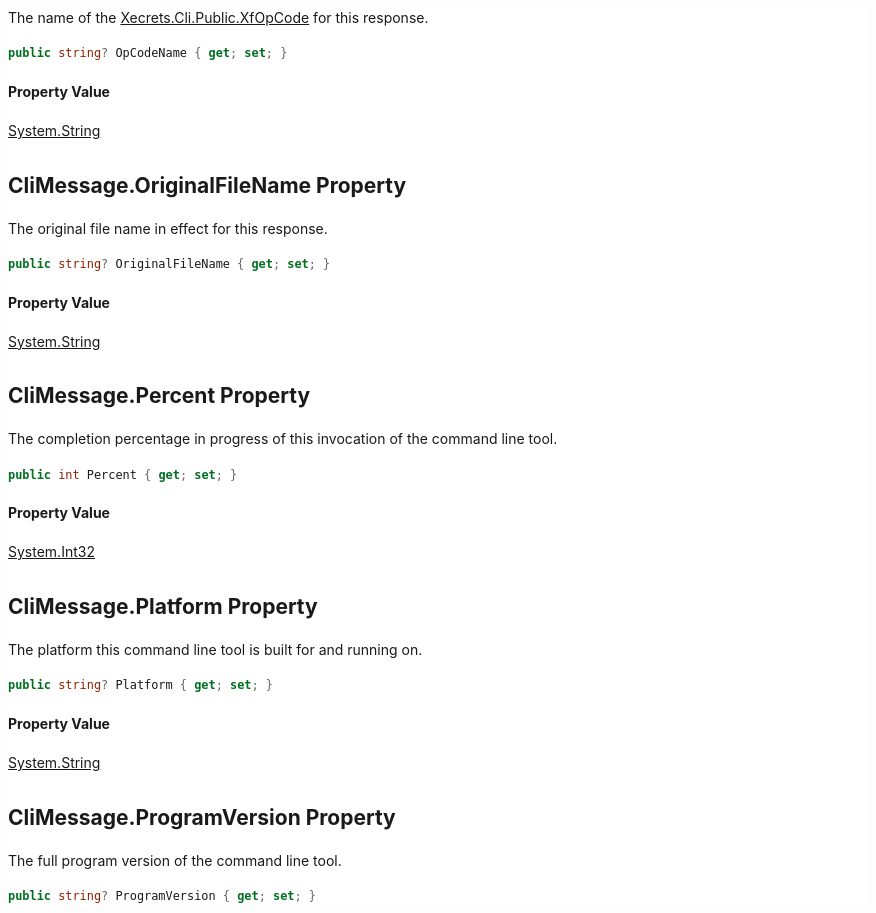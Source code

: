 The name of the [Xecrets.Cli.Public.XfOpCode](https://docs.microsoft.com/en-us/dotnet/api/Xecrets.Cli.Public.XfOpCode 'Xecrets.Cli.Public.XfOpCode') for this response.

```csharp
public string? OpCodeName { get; set; }
```

#### Property Value
[System.String](https://docs.microsoft.com/en-us/dotnet/api/System.String 'System.String')

<a name='Xecrets.Sdk.Cli.CliMessage.OriginalFileName'></a>

## CliMessage.OriginalFileName Property

The original file name in effect for this response.

```csharp
public string? OriginalFileName { get; set; }
```

#### Property Value
[System.String](https://docs.microsoft.com/en-us/dotnet/api/System.String 'System.String')

<a name='Xecrets.Sdk.Cli.CliMessage.Percent'></a>

## CliMessage.Percent Property

The completion percentage in progress of this invocation of the command line tool.

```csharp
public int Percent { get; set; }
```

#### Property Value
[System.Int32](https://docs.microsoft.com/en-us/dotnet/api/System.Int32 'System.Int32')

<a name='Xecrets.Sdk.Cli.CliMessage.Platform'></a>

## CliMessage.Platform Property

The platform this command line tool is built for and running on.

```csharp
public string? Platform { get; set; }
```

#### Property Value
[System.String](https://docs.microsoft.com/en-us/dotnet/api/System.String 'System.String')

<a name='Xecrets.Sdk.Cli.CliMessage.ProgramVersion'></a>

## CliMessage.ProgramVersion Property

The full program version of the command line tool.

```csharp
public string? ProgramVersion { get; set; }
```
